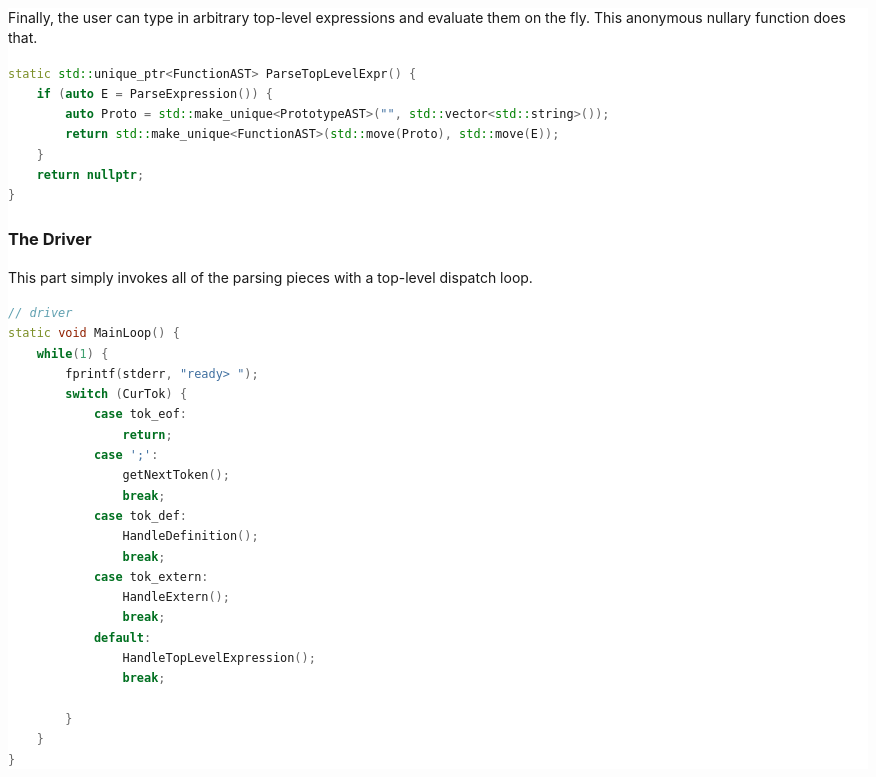 Finally, the user can type in arbitrary top-level expressions and evaluate them on the fly. This anonymous nullary function does that.

```c++
static std::unique_ptr<FunctionAST> ParseTopLevelExpr() {
    if (auto E = ParseExpression()) {
        auto Proto = std::make_unique<PrototypeAST>("", std::vector<std::string>());
        return std::make_unique<FunctionAST>(std::move(Proto), std::move(E));
    }
    return nullptr;
}
```

### The Driver

This part simply invokes all of the parsing pieces with a top-level dispatch loop.

```c++
// driver
static void MainLoop() {
    while(1) {
        fprintf(stderr, "ready> ");
        switch (CurTok) {
            case tok_eof:
                return;
            case ';':
                getNextToken();
                break;
            case tok_def:
                HandleDefinition();
                break;
            case tok_extern:
                HandleExtern();
                break;
            default:
                HandleTopLevelExpression();
                break;
                
        }
    }
}
```

